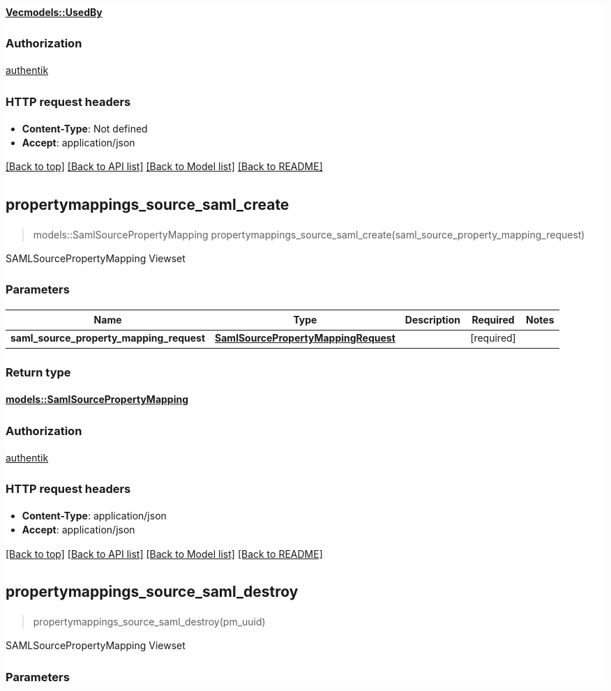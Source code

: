 [**Vec<models::UsedBy>**](UsedBy.md)

### Authorization

[authentik](../README.md#authentik)

### HTTP request headers

- **Content-Type**: Not defined
- **Accept**: application/json

[[Back to top]](#) [[Back to API list]](../README.md#documentation-for-api-endpoints) [[Back to Model list]](../README.md#documentation-for-models) [[Back to README]](../README.md)


## propertymappings_source_saml_create

> models::SamlSourcePropertyMapping propertymappings_source_saml_create(saml_source_property_mapping_request)


SAMLSourcePropertyMapping Viewset

### Parameters


Name | Type | Description  | Required | Notes
------------- | ------------- | ------------- | ------------- | -------------
**saml_source_property_mapping_request** | [**SamlSourcePropertyMappingRequest**](SamlSourcePropertyMappingRequest.md) |  | [required] |

### Return type

[**models::SamlSourcePropertyMapping**](SAMLSourcePropertyMapping.md)

### Authorization

[authentik](../README.md#authentik)

### HTTP request headers

- **Content-Type**: application/json
- **Accept**: application/json

[[Back to top]](#) [[Back to API list]](../README.md#documentation-for-api-endpoints) [[Back to Model list]](../README.md#documentation-for-models) [[Back to README]](../README.md)


## propertymappings_source_saml_destroy

> propertymappings_source_saml_destroy(pm_uuid)


SAMLSourcePropertyMapping Viewset

### Parameters
